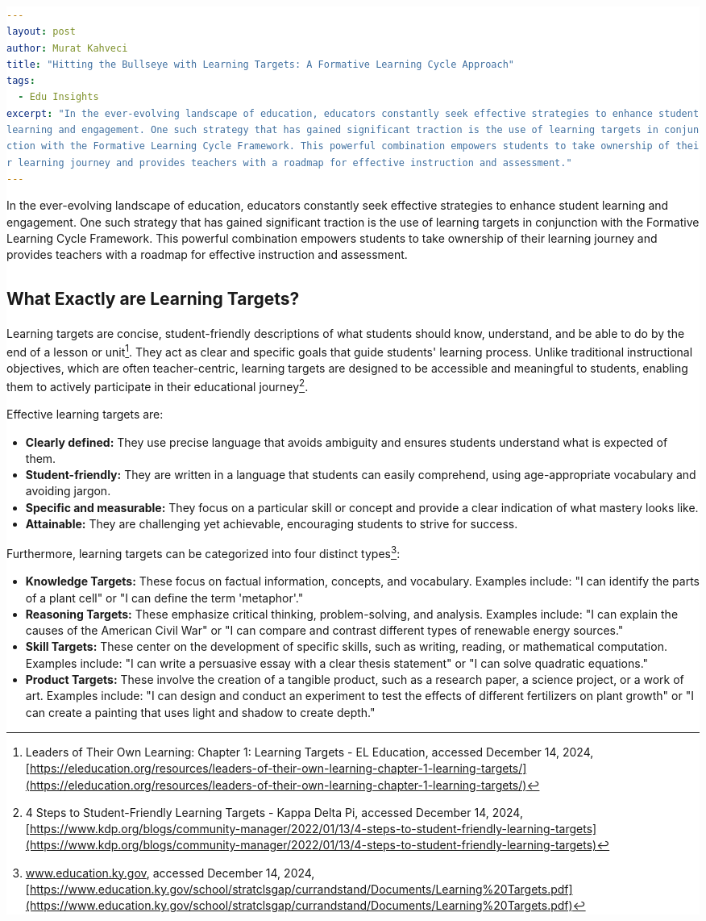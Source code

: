 ```yaml
---
layout: post
author: Murat Kahveci
title: "Hitting the Bullseye with Learning Targets: A Formative Learning Cycle Approach"
tags: 
  - Edu Insights
excerpt: "In the ever-evolving landscape of education, educators constantly seek effective strategies to enhance student learning and engagement. One such strategy that has gained significant traction is the use of learning targets in conjunction with the Formative Learning Cycle Framework. This powerful combination empowers students to take ownership of their learning journey and provides teachers with a roadmap for effective instruction and assessment."
---
```

 
In the ever-evolving landscape of education, educators constantly seek effective strategies to enhance student learning and engagement. One such strategy that has gained significant traction is the use of learning targets in conjunction with the Formative Learning Cycle Framework. This powerful combination empowers students to take ownership of their learning journey and provides teachers with a roadmap for effective instruction and assessment.

## **What Exactly are Learning Targets?**

Learning targets are concise, student-friendly descriptions of what students should know, understand, and be able to do by the end of a lesson or unit[^1]. They act as clear and specific goals that guide students' learning process. Unlike traditional instructional objectives, which are often teacher-centric, learning targets are designed to be accessible and meaningful to students, enabling them to actively participate in their educational journey[^3].

Effective learning targets are:

* **Clearly defined:** They use precise language that avoids ambiguity and ensures students understand what is expected of them.
* **Student-friendly:** They are written in a language that students can easily comprehend, using age-appropriate vocabulary and avoiding jargon.
* **Specific and measurable:** They focus on a particular skill or concept and provide a clear indication of what mastery looks like.
* **Attainable:** They are challenging yet achievable, encouraging students to strive for success.

Furthermore, learning targets can be categorized into four distinct types[^4]:

* **Knowledge Targets:** These focus on factual information, concepts, and vocabulary. Examples include: "I can identify the parts of a plant cell" or "I can define the term 'metaphor'."
* **Reasoning Targets:** These emphasize critical thinking, problem-solving, and analysis. Examples include: "I can explain the causes of the American Civil War" or "I can compare and contrast different types of renewable energy sources."
* **Skill Targets:** These center on the development of specific skills, such as writing, reading, or mathematical computation. Examples include: "I can write a persuasive essay with a clear thesis statement" or "I can solve quadratic equations."
* **Product Targets:** These involve the creation of a tangible product, such as a research paper, a science project, or a work of art. Examples include: "I can design and conduct an experiment to test the effects of different fertilizers on plant growth" or "I can create a painting that uses light and shadow to create depth."


[^1]: Leaders of Their Own Learning: Chapter 1: Learning Targets \- EL Education, accessed December 14, 2024, [https://eleducation.org/resources/leaders-of-their-own-learning-chapter-1-learning-targets/](https://eleducation.org/resources/leaders-of-their-own-learning-chapter-1-learning-targets/)  
[^2]: Learning Target Use \- Michigan Assessment Consortium, accessed December 14, 2024, [https://www.michiganassessmentconsortium.org/wp-content/uploads/2019\_January\_LEARNING\_TARGET\_USE\_FAME-3.pdf](https://www.michiganassessmentconsortium.org/wp-content/uploads/2019_January_LEARNING_TARGET_USE_FAME-3.pdf)  
[^3]: 4 Steps to Student-Friendly Learning Targets \- Kappa Delta Pi, accessed December 14, 2024, [https://www.kdp.org/blogs/community-manager/2022/01/13/4-steps-to-student-friendly-learning-targets](https://www.kdp.org/blogs/community-manager/2022/01/13/4-steps-to-student-friendly-learning-targets)  
[^4]: www.education.ky.gov, accessed December 14, 2024, [https://www.education.ky.gov/school/stratclsgap/currandstand/Documents/Learning%20Targets.pdf](https://www.education.ky.gov/school/stratclsgap/currandstand/Documents/Learning%20Targets.pdf)  
[^5]: connectedmath.msu.edu, accessed December 14, 2024, [https://connectedmath.msu.edu/teacher-support/support-for-teaching/formative-assessment-framework.aspx\#:\~:text=From%20this%20perspective%2C%20teachers%20engage,own%20reflective%20habits%20of%20mind.](https://connectedmath.msu.edu/teacher-support/support-for-teaching/formative-assessment-framework.aspx#:~:text=From%20this%20perspective%2C%20teachers%20engage,own%20reflective%20habits%20of%20mind.)  
[^6]: FA Framework \- Formative Assessment \- The Inquiry Project \- TERC, accessed December 14, 2024, [https://inquiryproject.terc.edu/assessment/fa\_framework.cfm.html](https://inquiryproject.terc.edu/assessment/fa_framework.cfm.html)  
[^7]: Students Use the Formative Assessment Feedback Loop, accessed December 14, 2024, [https://csaa.wested.org/formative-insight/students-use-the-formative-assessment-feedback-loop/](https://csaa.wested.org/formative-insight/students-use-the-formative-assessment-feedback-loop/)  
[^8]: What is a Formative Assessment? \- Smekens Education, accessed December 14, 2024, [https://www.smekenseducation.com/what-is-a-formative-assessment/](https://www.smekenseducation.com/what-is-a-formative-assessment/)  
[^9]: Formative Assessment Cycle – A necessary good \- https://openingpaths.org, accessed December 14, 2024, [https://openingpaths.org/blog/2014/03/formative-assessment-cycle/](https://openingpaths.org/blog/2014/03/formative-assessment-cycle/)  
[^10]: Embracing Short Cycle Formative Assessment \- The Core Collaborative, accessed December 14, 2024, [https://thecorecollaborative.com/embracing-short-cycle-formative-assessment/](https://thecorecollaborative.com/embracing-short-cycle-formative-assessment/)  
[^11]: Do students know what they are supposed to be learning, and are they aiming for understanding?, accessed December 14, 2024, [https://www.creatingrounds.com/uploads/9/6/2/4/96240662/looking\_for\_a\_learning\_target.pdf](https://www.creatingrounds.com/uploads/9/6/2/4/96240662/looking_for_a_learning_target.pdf)  
[^12]: Setting the Stage for Success: The Power of Learning Targets, accessed December 14, 2024, [https://www.voyagersopris.com/vsl/blog/setting-the-stage-for-success-the-power-of-learning-targets](https://www.voyagersopris.com/vsl/blog/setting-the-stage-for-success-the-power-of-learning-targets)
